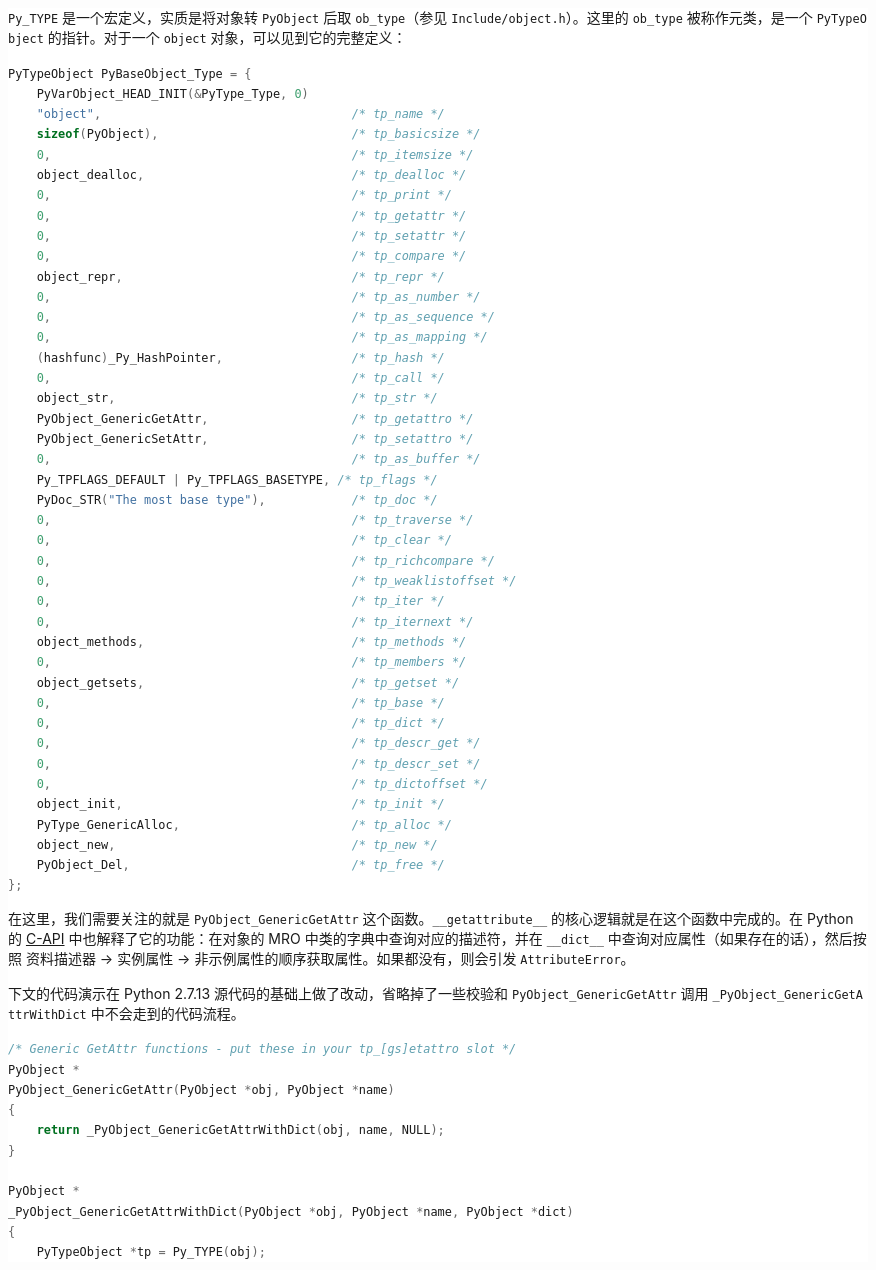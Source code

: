 `Py_TYPE` 是一个宏定义，实质是将对象转 `PyObject` 后取 `ob_type`（参见 `Include/object.h`）。这里的 `ob_type` 被称作元类，是一个 `PyTypeObject` 的指针。对于一个 `object` 对象，可以见到它的完整定义：

```c
PyTypeObject PyBaseObject_Type = {
    PyVarObject_HEAD_INIT(&PyType_Type, 0)
    "object",                                   /* tp_name */
    sizeof(PyObject),                           /* tp_basicsize */
    0,                                          /* tp_itemsize */
    object_dealloc,                             /* tp_dealloc */
    0,                                          /* tp_print */
    0,                                          /* tp_getattr */
    0,                                          /* tp_setattr */
    0,                                          /* tp_compare */
    object_repr,                                /* tp_repr */
    0,                                          /* tp_as_number */
    0,                                          /* tp_as_sequence */
    0,                                          /* tp_as_mapping */
    (hashfunc)_Py_HashPointer,                  /* tp_hash */
    0,                                          /* tp_call */
    object_str,                                 /* tp_str */
    PyObject_GenericGetAttr,                    /* tp_getattro */
    PyObject_GenericSetAttr,                    /* tp_setattro */
    0,                                          /* tp_as_buffer */
    Py_TPFLAGS_DEFAULT | Py_TPFLAGS_BASETYPE, /* tp_flags */
    PyDoc_STR("The most base type"),            /* tp_doc */
    0,                                          /* tp_traverse */
    0,                                          /* tp_clear */
    0,                                          /* tp_richcompare */
    0,                                          /* tp_weaklistoffset */
    0,                                          /* tp_iter */
    0,                                          /* tp_iternext */
    object_methods,                             /* tp_methods */
    0,                                          /* tp_members */
    object_getsets,                             /* tp_getset */
    0,                                          /* tp_base */
    0,                                          /* tp_dict */
    0,                                          /* tp_descr_get */
    0,                                          /* tp_descr_set */
    0,                                          /* tp_dictoffset */
    object_init,                                /* tp_init */
    PyType_GenericAlloc,                        /* tp_alloc */
    object_new,                                 /* tp_new */
    PyObject_Del,                               /* tp_free */
};
```

在这里，我们需要关注的就是 `PyObject_GenericGetAttr` 这个函数。`__getattribute__` 的核心逻辑就是在这个函数中完成的。在 Python 的 [C-API](https://docs.python.org/2/c-api/object.html#c.PyObject_GenericGetAttr) 中也解释了它的功能：在对象的 MRO 中类的字典中查询对应的描述符，并在 `__dict__` 中查询对应属性（如果存在的话），然后按照 资料描述器 -> 实例属性 -> 非示例属性的顺序获取属性。如果都没有，则会引发 `AttributeError`。

下文的代码演示在 Python 2.7.13 源代码的基础上做了改动，省略掉了一些校验和 `PyObject_GenericGetAttr` 调用 `_PyObject_GenericGetAttrWithDict` 中不会走到的代码流程。
```c
/* Generic GetAttr functions - put these in your tp_[gs]etattro slot */
PyObject *
PyObject_GenericGetAttr(PyObject *obj, PyObject *name)
{
    return _PyObject_GenericGetAttrWithDict(obj, name, NULL);
}

PyObject *
_PyObject_GenericGetAttrWithDict(PyObject *obj, PyObject *name, PyObject *dict)
{
    PyTypeObject *tp = Py_TYPE(obj);
```